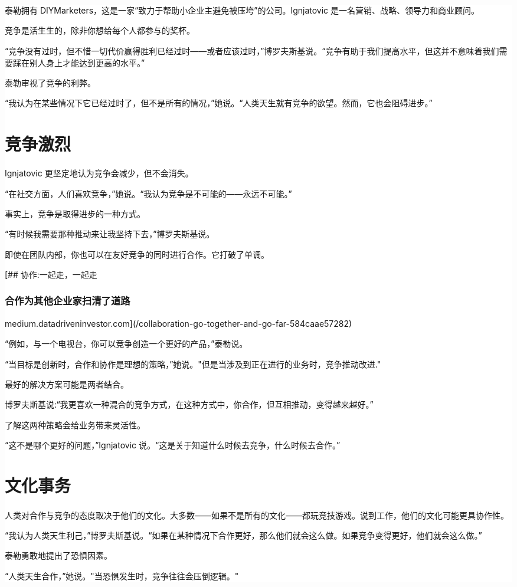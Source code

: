 泰勒拥有 DIYMarketers，这是一家“致力于帮助小企业主避免被压垮”的公司。Ignjatovic 是一名营销、战略、领导力和商业顾问。

竞争是活生生的，除非你想给每个人都参与的奖杯。

“竞争没有过时，但不惜一切代价赢得胜利已经过时——或者应该过时，”博罗夫斯基说。“竞争有助于我们提高水平，但这并不意味着我们需要踩在别人身上才能达到更高的水平。”

泰勒审视了竞争的利弊。

“我认为在某些情况下它已经过时了，但不是所有的情况，”她说。“人类天生就有竞争的欲望。然而，它也会阻碍进步。”

# 竞争激烈

Ignjatovic 更坚定地认为竞争会减少，但不会消失。

“在社交方面，人们喜欢竞争，”她说。“我认为竞争是不可能的——永远不可能。”

事实上，竞争是取得进步的一种方式。

“有时候我需要那种推动来让我坚持下去，”博罗夫斯基说。

即使在团队内部，你也可以在友好竞争的同时进行合作。它打破了单调。

[](/collaboration-go-together-and-go-far-584caae57282) [## 协作:一起走，一起走

### 合作为其他企业家扫清了道路

medium.datadriveninvestor.com](/collaboration-go-together-and-go-far-584caae57282) 

“例如，与一个电视台，你可以竞争创造一个更好的产品，”泰勒说。

“当目标是创新时，合作和协作是理想的策略，”她说。"但是当涉及到正在进行的业务时，竞争推动改进."

最好的解决方案可能是两者结合。

博罗夫斯基说:“我更喜欢一种混合的竞争方式，在这种方式中，你合作，但互相推动，变得越来越好。”

了解这两种策略会给业务带来灵活性。

“这不是哪个更好的问题，”Ignjatovic 说。“这是关于知道什么时候去竞争，什么时候去合作。”

# 文化事务

人类对合作与竞争的态度取决于他们的文化。大多数——如果不是所有的文化——都玩竞技游戏。说到工作，他们的文化可能更具协作性。

“我认为人类天生利己，”博罗夫斯基说。“如果在某种情况下合作更好，那么他们就会这么做。如果竞争变得更好，他们就会这么做。”

泰勒勇敢地提出了恐惧因素。

“人类天生合作，”她说。"当恐惧发生时，竞争往往会压倒逻辑。"
